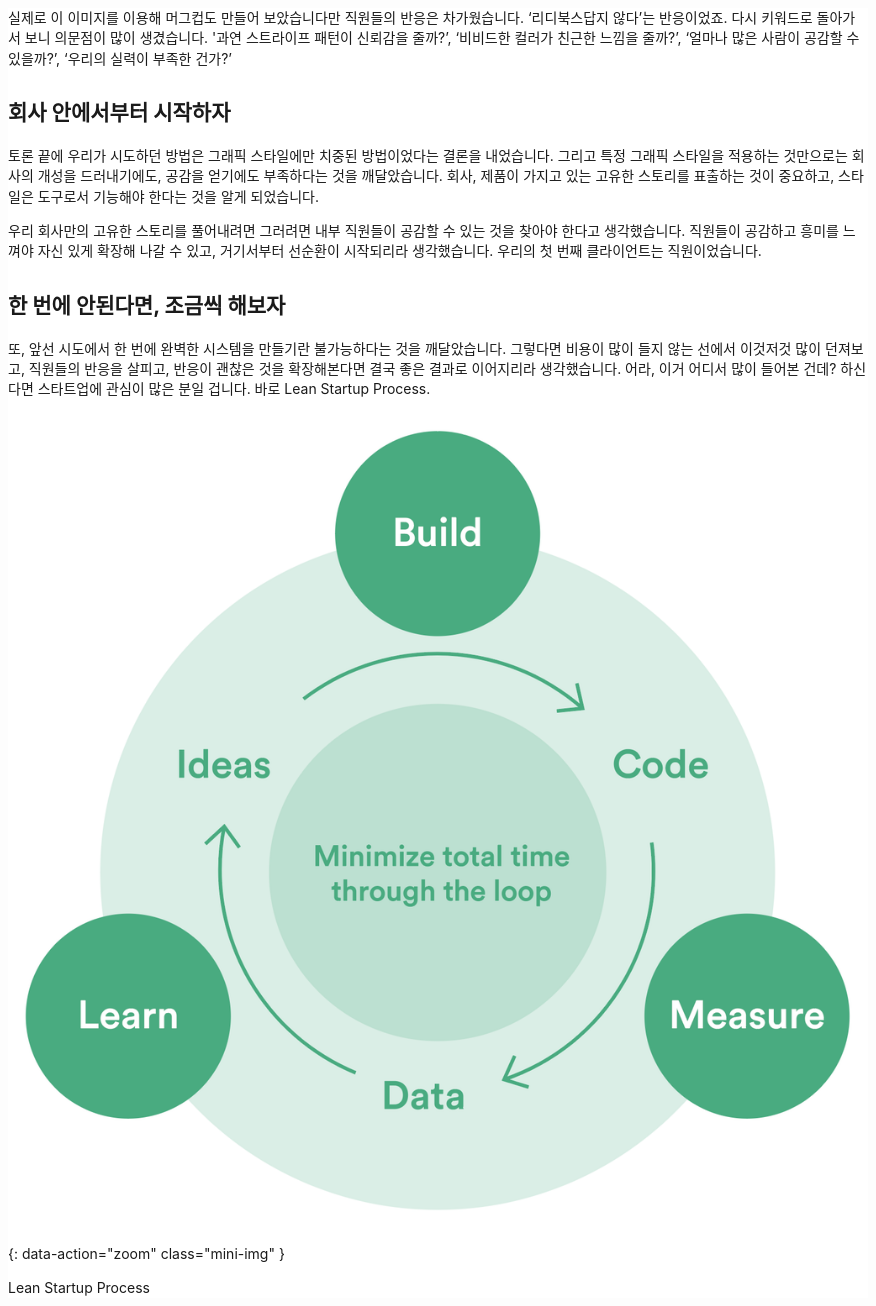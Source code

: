실제로 이 이미지를 이용해 머그컵도 만들어 보았습니다만 직원들의 반응은 차가웠습니다. ‘리디북스답지 않다’는 반응이었죠. 다시 키워드로 돌아가서 보니 의문점이 많이 생겼습니다. '과연 스트라이프 패턴이 신뢰감을 줄까?’, ‘비비드한 컬러가 친근한 느낌을 줄까?’, ‘얼마나 많은 사람이 공감할 수 있을까?’, ‘우리의 실력이 부족한 건가?’



## 회사 안에서부터 시작하자

토론 끝에 우리가 시도하던 방법은 그래픽 스타일에만 치중된 방법이었다는 결론을 내었습니다. 그리고 특정 그래픽 스타일을 적용하는 것만으로는 회사의 개성을 드러내기에도, 공감을 얻기에도 부족하다는 것을 깨달았습니다. 회사, 제품이 가지고 있는 고유한 스토리를 표출하는 것이 중요하고, 스타일은 도구로서 기능해야 한다는 것을 알게 되었습니다. 

우리 회사만의 고유한 스토리를 풀어내려면 그러려면 내부 직원들이 공감할 수 있는 것을 찾아야 한다고 생각했습니다. 직원들이 공감하고 흥미를 느껴야 자신 있게 확장해 나갈 수 있고, 거기서부터 선순환이 시작되리라 생각했습니다. 우리의 첫 번째 클라이언트는 직원이었습니다.


## 한 번에 안된다면, 조금씩 해보자

또, 앞선 시도에서 한 번에 완벽한 시스템을 만들기란 불가능하다는 것을 깨달았습니다. 그렇다면 비용이 많이 들지 않는 선에서 이것저것 많이 던져보고, 직원들의 반응을 살피고, 반응이 괜찮은 것을 확장해본다면 결국 좋은 결과로 이어지리라 생각했습니다. 어라, 이거 어디서 많이 들어본 건데? 하신다면 스타트업에 관심이 많은 분일 겁니다. 바로 Lean Startup Process. 

![Lean Startup Process](/img/blog/2017-04-28/lean-startup.png){: data-action="zoom" class="mini-img" }
<figcaption>Lean Startup Process</figcaption>
